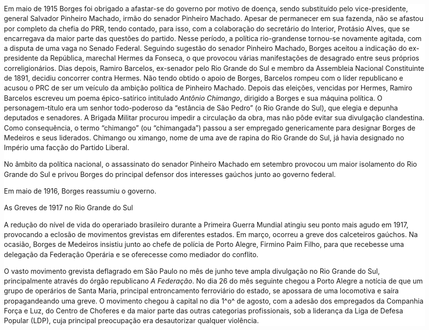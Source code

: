 Em maio de 1915 Borges foi obrigado a afastar-se do governo por motivo
de doença, sendo substituído pelo vice-presidente, general Salvador
Pinheiro Machado, irmão do senador Pinheiro Machado. Apesar de
permanecer em sua fazenda, não se afastou por completo da chefia do PRR,
tendo contado, para isso, com a colaboração do secretário do Interior,
Protásio Alves, que se encarregava da maior parte das questões do
partido. Nesse período, a política rio-grandense tornou-se novamente
agitada, com a disputa de uma vaga no Senado Federal. Seguindo sugestão
do senador Pinheiro Machado, Borges aceitou a indicação do ex-presidente
da República, marechal Hermes da Fonseca, o que provocou várias
manifestações de desagrado entre seus próprios correligionários. Dias
depois, Ramiro Barcelos, ex-senador pelo Rio Grande do Sul e membro da
Assembleia Nacional Constituinte de 1891, decidiu concorrer contra
Hermes. Não tendo obtido o apoio de Borges, Barcelos rompeu com o líder
republicano e acusou o PRC de ser um veículo da ambição política de
Pinheiro Machado. Depois das eleições, vencidas por Hermes, Ramiro
Barcelos escreveu um poema épico-satírico intitulado *Antônio Chimango*,
dirigido a Borges e sua máquina política. O personagem-título era um
senhor todo-poderoso da “estância de São Pedro” (o Rio Grande do Sul),
que elegia e depunha deputados e senadores. A Brigada Militar procurou
impedir a circulação da obra, mas não pôde evitar sua divulgação
clandestina. Como consequência, o termo “chimango” (ou “chimangada”)
passou a ser empregado genericamente para designar Borges de Medeiros e
seus liderados. Chimango ou ximango, nome de uma ave de rapina do Rio
Grande do Sul, já havia designado no Império uma facção do Partido
Liberal.

No âmbito da política nacional, o assassinato do senador Pinheiro
Machado em setembro provocou um maior isolamento do Rio Grande do Sul e
privou Borges do principal defensor dos interesses gaúchos junto ao
governo federal.

Em maio de 1916, Borges reassumiu o governo.

As Greves de 1917 no Rio Grande do Sul

A redução do nível de vida do operariado brasileiro durante a Primeira
Guerra Mundial atingiu seu ponto mais agudo em 1917, provocando a
eclosão de movimentos grevistas em diferentes estados. Em março, ocorreu
a greve dos calceteiros gaúchos. Na ocasião, Borges de Medeiros insistiu
junto ao chefe de polícia de Porto Alegre, Firmino Paim Filho, para que
recebesse uma delegação da Federação Operária e se oferecesse como
mediador do conflito.

O vasto movimento grevista deflagrado em São Paulo no mês de junho teve
ampla divulgação no Rio Grande do Sul, principalmente através do órgão
republicano *A Federação*. No dia 26 do mês seguinte chegou a Porto
Alegre a notícia de que um grupo de operários de Santa Maria, principal
entroncamento ferroviário do estado, se apossara de uma locomotiva e
saíra propagandeando uma greve. O movimento chegou à capital no dia 1^o^
de agosto, com a adesão dos empregados da Companhia Força e Luz, do
Centro de Choferes e da maior parte das outras categorias profissionais,
sob a liderança da Liga de Defesa Popular (LDP), cuja principal
preocupação era desautorizar qualquer violência.
